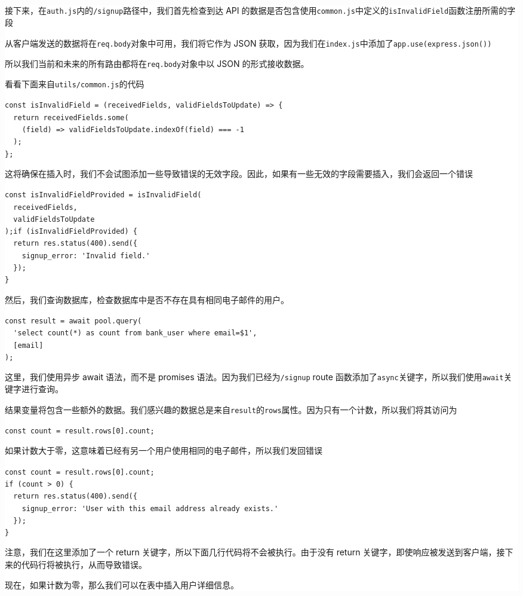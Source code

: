 接下来，在`auth.js`内的`/signup`路径中，我们首先检查到达 API 的数据是否包含使用`common.js`中定义的`isInvalidField`函数注册所需的字段

从客户端发送的数据将在`req.body`对象中可用，我们将它作为 JSON 获取，因为我们在`index.js`中添加了`app.use(express.json())`

所以我们当前和未来的所有路由都将在`req.body`对象中以 JSON 的形式接收数据。

看看下面来自`utils/common.js`的代码

```
const isInvalidField = (receivedFields, validFieldsToUpdate) => {
  return receivedFields.some(
    (field) => validFieldsToUpdate.indexOf(field) === -1
  );
};
```

这将确保在插入时，我们不会试图添加一些导致错误的无效字段。因此，如果有一些无效的字段需要插入，我们会返回一个错误

```
const isInvalidFieldProvided = isInvalidField(
  receivedFields,
  validFieldsToUpdate
);if (isInvalidFieldProvided) {
  return res.status(400).send({
    signup_error: 'Invalid field.'
  });
}
```

然后，我们查询数据库，检查数据库中是否不存在具有相同电子邮件的用户。

```
const result = await pool.query(
  'select count(*) as count from bank_user where email=$1',
  [email]
);
```

这里，我们使用异步 await 语法，而不是 promises 语法。因为我们已经为`/signup` route 函数添加了`async`关键字，所以我们使用`await`关键字进行查询。

结果变量将包含一些额外的数据。我们感兴趣的数据总是来自`result`的`rows`属性。因为只有一个计数，所以我们将其访问为

```
const count = result.rows[0].count;
```

如果计数大于零，这意味着已经有另一个用户使用相同的电子邮件，所以我们发回错误

```
const count = result.rows[0].count;
if (count > 0) {
  return res.status(400).send({
    signup_error: 'User with this email address already exists.'
  });
}
```

注意，我们在这里添加了一个 return 关键字，所以下面几行代码将不会被执行。由于没有 return 关键字，即使响应被发送到客户端，接下来的代码行将被执行，从而导致错误。

现在，如果计数为零，那么我们可以在表中插入用户详细信息。
